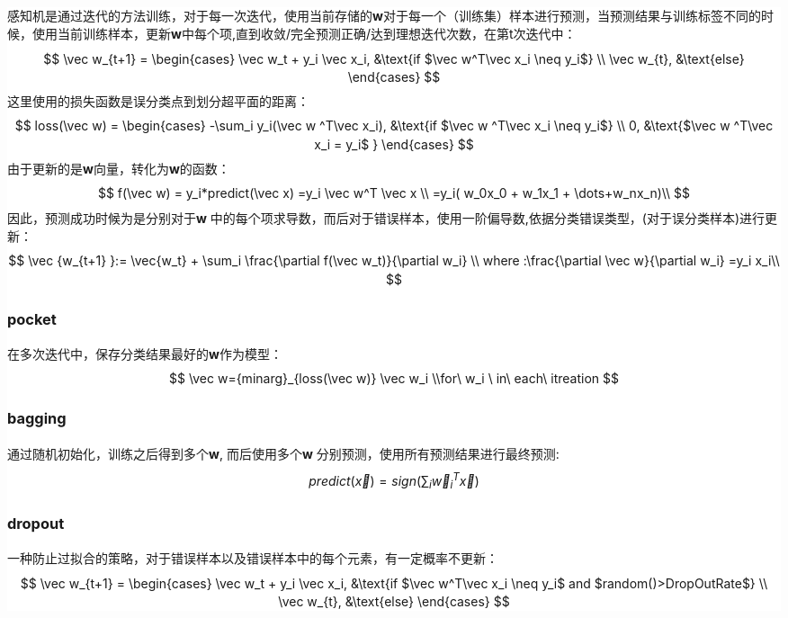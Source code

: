 感知机是通过迭代的方法训练，对于每一次迭代，使用当前存储的**w**对于每一个（训练集）样本进行预测，当预测结果与训练标签不同的时候，使用当前训练样本，更新**w**中每个项,直到收敛/完全预测正确/达到理想迭代次数，在第t次迭代中：
$$
\vec w_{t+1} =
\begin{cases}  
\vec w_t + y_i \vec x_i, &\text{if  $\vec w^T\vec x_i \neq y_i$} \\
\vec w_{t}, &\text{else}  
\end{cases}
$$
这里使用的损失函数是误分类点到划分超平面的距离：
$$
loss(\vec w) =
\begin{cases}  
-\sum_i y_i(\vec w ^T\vec x_i), &\text{if  $\vec w ^T\vec x_i \neq y_i$} \\
0, &\text{$\vec w ^T\vec x_i = y_i$ }  
\end{cases}
$$
由于更新的是**w**向量，转化为**w**的函数：
$$
f(\vec w) = y_i*predict(\vec x) =y_i \vec w^T \vec x \\ =y_i( w_0x_0 + w_1x_1 + \dots+w_nx_n)\\
$$
因此，预测成功时候为是分别对于**w** 中的每个项求导数，而后对于错误样本，使用一阶偏导数,依据分类错误类型，(对于误分类样本)进行更新：
$$
\vec {w_{t+1} }:= \vec{w_t} + \sum_i \frac{\partial f(\vec w_t)}{\partial w_i}
\\
where :\frac{\partial \vec w}{\partial w_i} =y_i x_i\\
$$

### pocket

在多次迭代中，保存分类结果最好的**w**作为模型：
$$
\vec w={minarg}_{loss(\vec w)} \vec w_i \\for\ w_i \ in\ each\ itreation
$$

### bagging

通过随机初始化，训练之后得到多个**w**, 而后使用多个**w** 分别预测，使用所有预测结果进行最终预测:
$$
predict(\vec x)=sign(\sum_i  \vec w_i^T \vec x)
$$

### dropout

一种防止过拟合的策略，对于错误样本以及错误样本中的每个元素，有一定概率不更新：
$$
\vec w_{t+1} =
\begin{cases}  
\vec w_t + y_i \vec x_i, &\text{if  $\vec w^T\vec x_i \neq y_i$ and $random()>DropOutRate$} \\
\vec w_{t}, &\text{else}  
\end{cases}
$$
